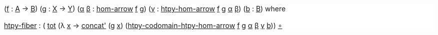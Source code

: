   <a id="10926" class="Symbol">(</a><a id="10927" href="foundation.functoriality-fibers-of-maps.html#10927" class="Bound">f</a> <a id="10929" class="Symbol">:</a> <a id="10931" href="foundation.functoriality-fibers-of-maps.html#10877" class="Bound">A</a> <a id="10933" class="Symbol">→</a> <a id="10935" href="foundation.functoriality-fibers-of-maps.html#10889" class="Bound">B</a><a id="10936" class="Symbol">)</a> <a id="10938" class="Symbol">(</a><a id="10939" href="foundation.functoriality-fibers-of-maps.html#10939" class="Bound">g</a> <a id="10941" class="Symbol">:</a> <a id="10943" href="foundation.functoriality-fibers-of-maps.html#10901" class="Bound">X</a> <a id="10945" class="Symbol">→</a> <a id="10947" href="foundation.functoriality-fibers-of-maps.html#10913" class="Bound">Y</a><a id="10948" class="Symbol">)</a> <a id="10950" class="Symbol">(</a><a id="10951" href="foundation.functoriality-fibers-of-maps.html#10951" class="Bound">α</a> <a id="10953" href="foundation.functoriality-fibers-of-maps.html#10953" class="Bound">β</a> <a id="10955" class="Symbol">:</a> <a id="10957" href="foundation.morphisms-arrows.html#1649" class="Function">hom-arrow</a> <a id="10967" href="foundation.functoriality-fibers-of-maps.html#10927" class="Bound">f</a> <a id="10969" href="foundation.functoriality-fibers-of-maps.html#10939" class="Bound">g</a><a id="10970" class="Symbol">)</a> <a id="10972" class="Symbol">(</a><a id="10973" href="foundation.functoriality-fibers-of-maps.html#10973" class="Bound">γ</a> <a id="10975" class="Symbol">:</a> <a id="10977" href="foundation.homotopies-morphisms-arrows.html#2720" class="Function">htpy-hom-arrow</a> <a id="10992" href="foundation.functoriality-fibers-of-maps.html#10927" class="Bound">f</a> <a id="10994" href="foundation.functoriality-fibers-of-maps.html#10939" class="Bound">g</a> <a id="10996" href="foundation.functoriality-fibers-of-maps.html#10951" class="Bound">α</a> <a id="10998" href="foundation.functoriality-fibers-of-maps.html#10953" class="Bound">β</a><a id="10999" class="Symbol">)</a>
  <a id="11003" class="Symbol">(</a><a id="11004" href="foundation.functoriality-fibers-of-maps.html#11004" class="Bound">b</a> <a id="11006" class="Symbol">:</a> <a id="11008" href="foundation.functoriality-fibers-of-maps.html#10889" class="Bound">B</a><a id="11009" class="Symbol">)</a>
  <a id="11013" class="Keyword">where</a>

  <a id="11022" href="foundation.functoriality-fibers-of-maps.html#11022" class="Function">htpy-fiber</a> <a id="11033" class="Symbol">:</a>
    <a id="11039" class="Symbol">(</a> <a id="11041" href="foundation-core.functoriality-dependent-pair-types.html#1564" class="Function">tot</a> <a id="11045" class="Symbol">(λ</a> <a id="11048" href="foundation.functoriality-fibers-of-maps.html#11048" class="Bound">x</a> <a id="11050" class="Symbol">→</a> <a id="11052" href="foundation-core.identity-types.html#6003" class="Function">concat&#39;</a> <a id="11060" class="Symbol">(</a><a id="11061" href="foundation.functoriality-fibers-of-maps.html#10939" class="Bound">g</a> <a id="11063" href="foundation.functoriality-fibers-of-maps.html#11048" class="Bound">x</a><a id="11064" class="Symbol">)</a> <a id="11066" class="Symbol">(</a><a id="11067" href="foundation.homotopies-morphisms-arrows.html#3211" class="Function">htpy-codomain-htpy-hom-arrow</a> <a id="11096" href="foundation.functoriality-fibers-of-maps.html#10927" class="Bound">f</a> <a id="11098" href="foundation.functoriality-fibers-of-maps.html#10939" class="Bound">g</a> <a id="11100" href="foundation.functoriality-fibers-of-maps.html#10951" class="Bound">α</a> <a id="11102" href="foundation.functoriality-fibers-of-maps.html#10953" class="Bound">β</a> <a id="11104" href="foundation.functoriality-fibers-of-maps.html#10973" class="Bound">γ</a> <a id="11106" href="foundation.functoriality-fibers-of-maps.html#11004" class="Bound">b</a><a id="11107" class="Symbol">))</a> <a id="11110" href="foundation-core.function-types.html#455" class="Function Operator">∘</a>
